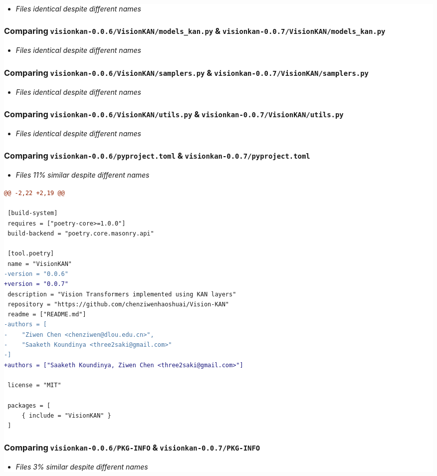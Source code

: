  * *Files identical despite different names*

### Comparing `visionkan-0.0.6/VisionKAN/models_kan.py` & `visionkan-0.0.7/VisionKAN/models_kan.py`

 * *Files identical despite different names*

### Comparing `visionkan-0.0.6/VisionKAN/samplers.py` & `visionkan-0.0.7/VisionKAN/samplers.py`

 * *Files identical despite different names*

### Comparing `visionkan-0.0.6/VisionKAN/utils.py` & `visionkan-0.0.7/VisionKAN/utils.py`

 * *Files identical despite different names*

### Comparing `visionkan-0.0.6/pyproject.toml` & `visionkan-0.0.7/pyproject.toml`

 * *Files 11% similar despite different names*

```diff
@@ -2,22 +2,19 @@
 
 [build-system]
 requires = ["poetry-core>=1.0.0"]
 build-backend = "poetry.core.masonry.api"
 
 [tool.poetry]
 name = "VisionKAN"
-version = "0.0.6"
+version = "0.0.7"
 description = "Vision Transformers implemented using KAN layers"
 repository = "https://github.com/chenziwenhaoshuai/Vision-KAN"
 readme = ["README.md"]
-authors = [
-    "Ziwen Chen <chenziwen@dlou.edu.cn>", 
-    "Saaketh Koundinya <three2saki@gmail.com>"
-]
+authors = ["Saaketh Koundinya, Ziwen Chen <three2saki@gmail.com>"]
 
 license = "MIT"
 
 packages = [
     { include = "VisionKAN" }
 ]
```

### Comparing `visionkan-0.0.6/PKG-INFO` & `visionkan-0.0.7/PKG-INFO`

 * *Files 3% similar despite different names*
